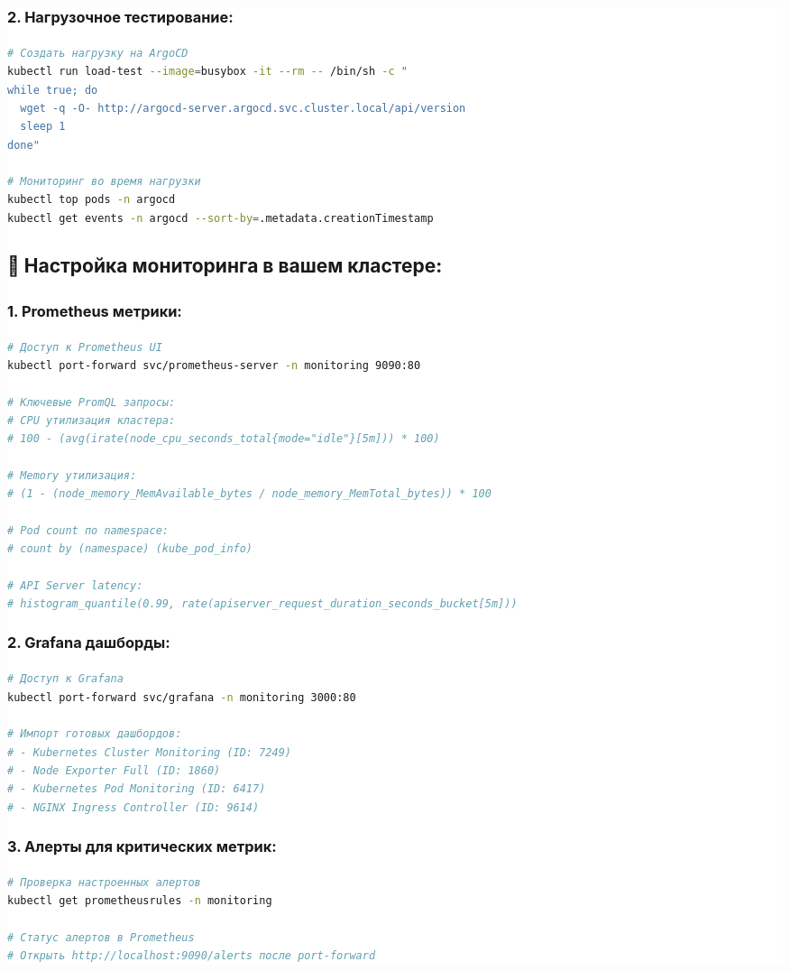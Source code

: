 ### **2. Нагрузочное тестирование:**
```bash
# Создать нагрузку на ArgoCD
kubectl run load-test --image=busybox -it --rm -- /bin/sh -c "
while true; do
  wget -q -O- http://argocd-server.argocd.svc.cluster.local/api/version
  sleep 1
done"

# Мониторинг во время нагрузки
kubectl top pods -n argocd
kubectl get events -n argocd --sort-by=.metadata.creationTimestamp
```

## 🔧 **Настройка мониторинга в вашем кластере:**

### **1. Prometheus метрики:**
```bash
# Доступ к Prometheus UI
kubectl port-forward svc/prometheus-server -n monitoring 9090:80

# Ключевые PromQL запросы:
# CPU утилизация кластера:
# 100 - (avg(irate(node_cpu_seconds_total{mode="idle"}[5m])) * 100)

# Memory утилизация:
# (1 - (node_memory_MemAvailable_bytes / node_memory_MemTotal_bytes)) * 100

# Pod count по namespace:
# count by (namespace) (kube_pod_info)

# API Server latency:
# histogram_quantile(0.99, rate(apiserver_request_duration_seconds_bucket[5m]))
```

### **2. Grafana дашборды:**
```bash
# Доступ к Grafana
kubectl port-forward svc/grafana -n monitoring 3000:80

# Импорт готовых дашбордов:
# - Kubernetes Cluster Monitoring (ID: 7249)
# - Node Exporter Full (ID: 1860)
# - Kubernetes Pod Monitoring (ID: 6417)
# - NGINX Ingress Controller (ID: 9614)
```

### **3. Алерты для критических метрик:**
```bash
# Проверка настроенных алертов
kubectl get prometheusrules -n monitoring

# Статус алертов в Prometheus
# Открыть http://localhost:9090/alerts после port-forward
```
